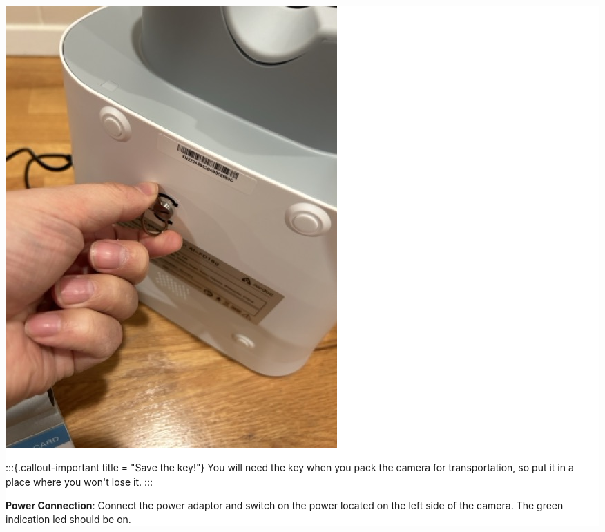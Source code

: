 ![Twist the key counter-clockwise to remove it](_resources/images/camera/CameraUnscrew.jpeg)

:::{.callout-important title = "Save the key!"}
You will need the key when you pack the camera for transportation, so put it in a place where you won't lose it.
:::

**Power Connection**: Connect the power adaptor and switch on the power located on the left side of the camera. The green indication led should be on. 
